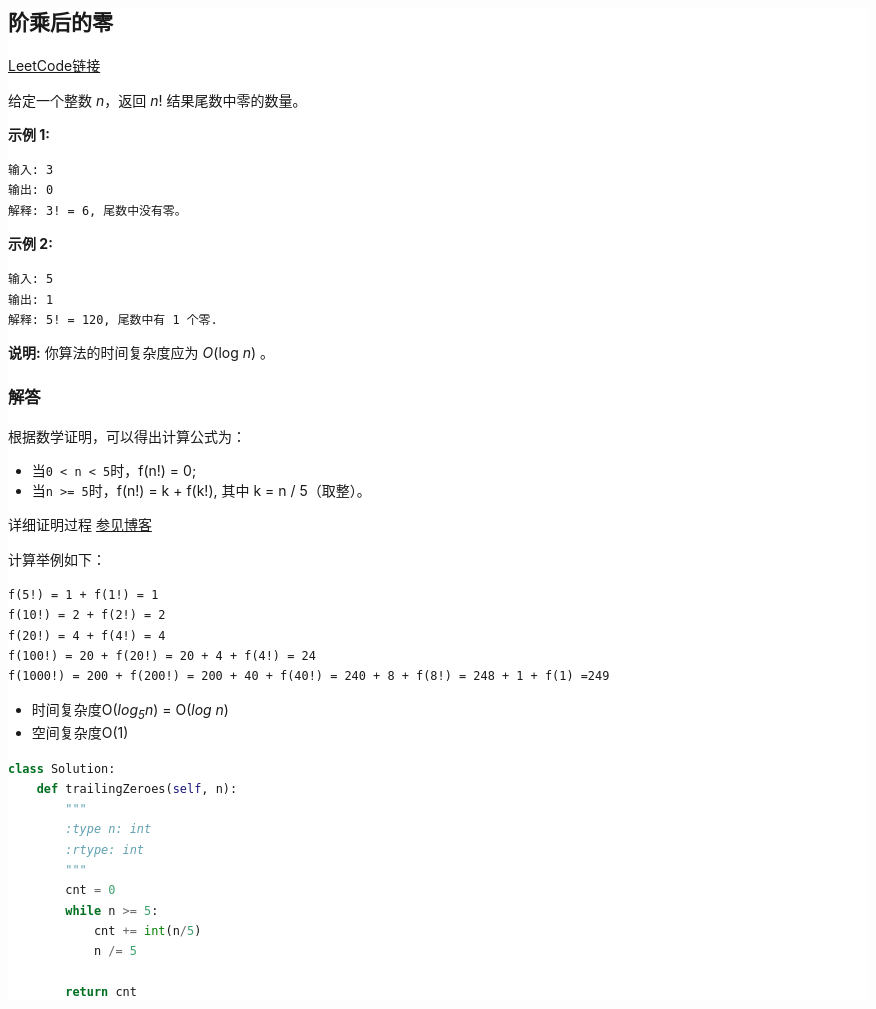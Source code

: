 

## 阶乘后的零

[LeetCode链接](https://leetcode-cn.com/problems/factorial-trailing-zeroes/)

给定一个整数 *n*，返回 *n*! 结果尾数中零的数量。

**示例 1:**

```
输入: 3
输出: 0
解释: 3! = 6, 尾数中没有零。
```

**示例 2:**

```
输入: 5
输出: 1
解释: 5! = 120, 尾数中有 1 个零.
```

**说明:** 你算法的时间复杂度应为 *O*(log *n*) 。

### 解答

根据数学证明，可以得出计算公式为：

* 当`0 < n < 5`时，f(n!) = 0;
* 当`n >= 5`时，f(n!) = k + f(k!), 其中 k = n / 5（取整）。

详细证明过程 [参见博客](https://www.cnblogs.com/hutonm/p/5624996.html)

计算举例如下：

```
f(5!) = 1 + f(1!) = 1
f(10!) = 2 + f(2!) = 2
f(20!) = 4 + f(4!) = 4
f(100!) = 20 + f(20!) = 20 + 4 + f(4!) = 24
f(1000!) = 200 + f(200!) = 200 + 40 + f(40!) = 240 + 8 + f(8!) = 248 + 1 + f(1) =249
```

- 时间复杂度O(*log<sub>5</sub>n*) = O(*log n*)
- 空间复杂度O(1)

```python
class Solution:
    def trailingZeroes(self, n):
        """
        :type n: int
        :rtype: int
        """
        cnt = 0
        while n >= 5:
            cnt += int(n/5)
            n /= 5
            
        return cnt
```
